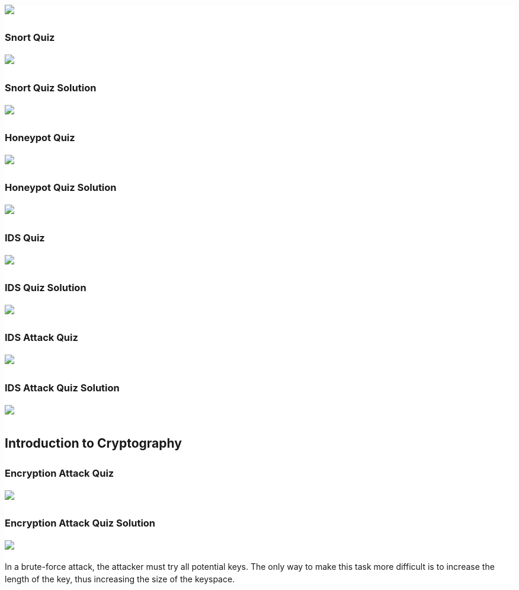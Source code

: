 ![](https://assets.omscs.io/notes/63258409-141A-434F-B9CD-8DF34C46C864.png)

### Snort Quiz

![](https://assets.omscs.io/notes/73F79545-4C3F-44B2-A4EC-DA4D4E300729.png)

### Snort Quiz Solution

![](https://assets.omscs.io/notes/207F97E0-2041-461C-864F-27A2D73B4924.png)

### Honeypot Quiz

![](https://assets.omscs.io/notes/6BBDB4A2-6E49-4DD1-B761-1BED24EB3322.png)

### Honeypot Quiz Solution

![](https://assets.omscs.io/notes/C6889A78-B3F7-4738-B4CF-B81149D61644.png)

### IDS Quiz

![](https://assets.omscs.io/notes/EE0009BB-048C-4192-8372-0752194F9C8F.png)

### IDS Quiz Solution

![](https://assets.omscs.io/notes/67B4C307-4630-470A-9E6E-EDB4C4FDC0D8.png)

### IDS Attack Quiz

![](https://assets.omscs.io/notes/85CA9C14-3D97-4B61-BCCE-F2C703BCDC0D.png)

### IDS Attack Quiz Solution

![](https://assets.omscs.io/notes/B0C3AD98-1CF0-4438-9A0E-81511D82D085.png)

## Introduction to Cryptography

### Encryption Attack Quiz

![](https://assets.omscs.io/notes/DAF48208-84E4-496E-B228-B4C8B0B841CA.png)

### Encryption Attack Quiz Solution

![](https://assets.omscs.io/notes/462EA39F-5754-47D1-B624-335F35CF3647.png)

In a brute-force attack, the attacker must try all potential keys. The only way to make this task more difficult is to increase the length of the key, thus increasing the size of the keyspace.
